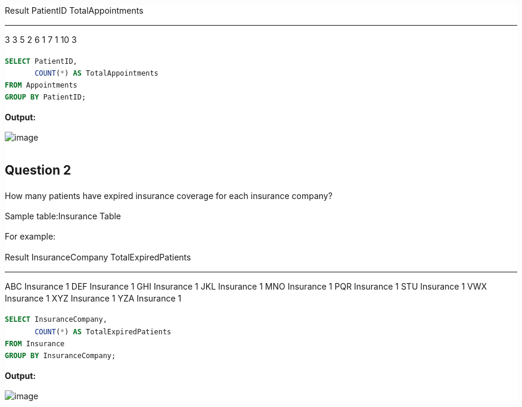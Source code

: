 Result
PatientID   TotalAppointments
----------  -----------------
3           3
5           2
6           1
7           1
10          3

```sql
SELECT PatientID,
       COUNT(*) AS TotalAppointments
FROM Appointments
GROUP BY PatientID;
```

**Output:**

<img width="773" height="651" alt="image" src="https://github.com/user-attachments/assets/e0d66029-354d-4424-98c5-10138ef77c34" />


**Question 2**
---
How many patients have expired insurance coverage for each insurance company?

Sample table:Insurance Table



For example:

Result
InsuranceCompany  TotalExpiredPatients
----------------  --------------------
ABC Insurance     1
DEF Insurance     1
GHI Insurance     1
JKL Insurance     1
MNO Insurance     1
PQR Insurance     1
STU Insurance     1
VWX Insurance     1
XYZ Insurance     1
YZA Insurance     1


```sql
SELECT InsuranceCompany,
       COUNT(*) AS TotalExpiredPatients
FROM Insurance
GROUP BY InsuranceCompany;
```

**Output:**

<img width="873" height="752" alt="image" src="https://github.com/user-attachments/assets/d2352ef5-3cbe-475c-9fa1-714cb2ae7853" />
